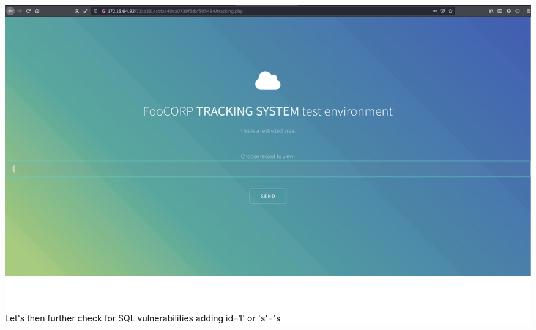 <img src="/assets/images/11.png" height="100%" width="100%">
  
<br/><br/>
Let's then further check for SQL vulnerabilities adding id=1' or 's'='s  
  
  